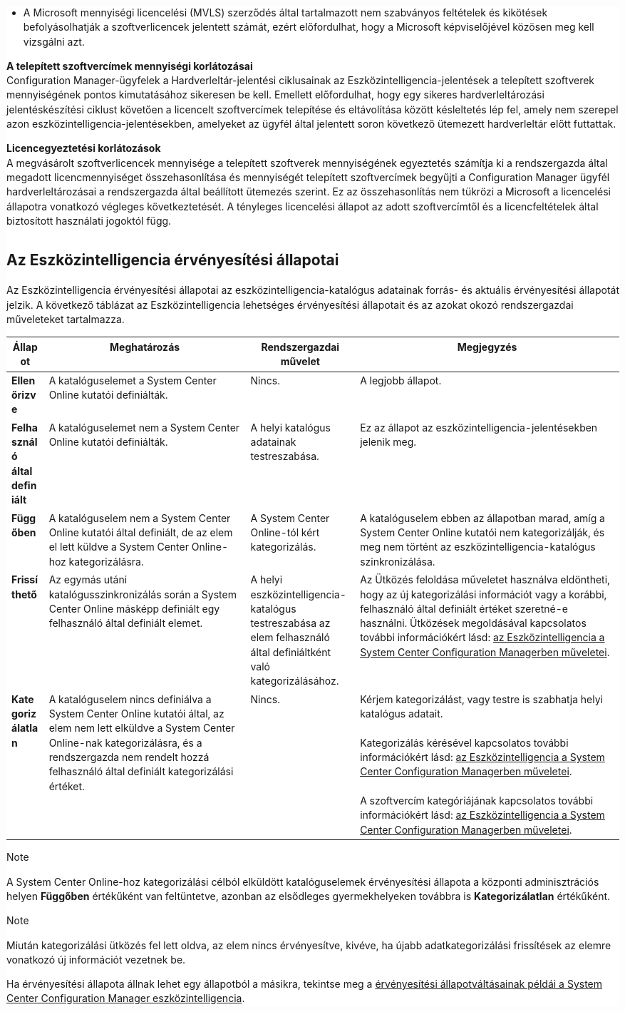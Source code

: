 -   A Microsoft mennyiségi licencelési (MVLS) szerződés által tartalmazott nem szabványos feltételek és kikötések befolyásolhatják a szoftverlicencek jelentett számát, ezért előfordulhat, hogy a Microsoft képviselőjével közösen meg kell vizsgálni azt.  

 **A telepített szoftvercímek mennyiségi korlátozásai**  
 Configuration Manager-ügyfelek a Hardverleltár-jelentési ciklusainak az Eszközintelligencia-jelentések a telepített szoftverek mennyiségének pontos kimutatásához sikeresen be kell. Emellett előfordulhat, hogy egy sikeres hardverleltározási jelentéskészítési ciklust követően a licencelt szoftvercímek telepítése és eltávolítása között késleltetés lép fel, amely nem szerepel azon eszközintelligencia-jelentésekben, amelyeket az ügyfél által jelentett soron következő ütemezett hardverleltár előtt futtattak.  

 **Licencegyeztetési korlátozások**  
 A megvásárolt szoftverlicencek mennyisége a telepített szoftverek mennyiségének egyeztetés számítja ki a rendszergazda által megadott licencmennyiséget összehasonlítása és mennyiségét telepített szoftvercímek begyűjti a Configuration Manager ügyfél hardverleltározásai a rendszergazda által beállított ütemezés szerint. Ez az összehasonlítás nem tükrözi a Microsoft a licencelési állapotra vonatkozó végleges következtetését. A tényleges licencelési állapot az adott szoftvercímtől és a licencfeltételek által biztosított használati jogoktól függ.  

##  <a name="BKMK_ValidationStates"></a> Az Eszközintelligencia érvényesítési állapotai  
 Az Eszközintelligencia érvényesítési állapotai az eszközintelligencia-katalógus adatainak forrás- és aktuális érvényesítési állapotát jelzik. A következő táblázat az Eszközintelligencia lehetséges érvényesítési állapotait és az azokat okozó rendszergazdai műveleteket tartalmazza.  

|**Állapot**|**Meghatározás**|**Rendszergazdai művelet**|**Megjegyzés**|  
|---------------|--------------------|------------------------------|-----------------|  
|**Ellenőrizve**|A katalóguselemet a System Center Online kutatói definiálták.|Nincs.|A legjobb állapot.|  
|**Felhasználó által definiált**|A katalóguselemet nem a System Center Online kutatói definiálták.|A helyi katalógus adatainak testreszabása.|Ez az állapot az eszközintelligencia-jelentésekben jelenik meg.|  
|**Függőben**|A katalóguselem nem a System Center Online kutatói által definiált, de az elem el lett küldve a System Center Online-hoz kategorizálásra.|A System Center Online-tól kért kategorizálás.|A katalóguselem ebben az állapotban marad, amíg a System Center Online kutatói nem kategorizálják, és meg nem történt az eszközintelligencia-katalógus szinkronizálása.|  
|**Frissíthető**|Az egymás utáni katalógusszinkronizálás során a System Center Online másképp definiált egy felhasználó által definiált elemet.|A helyi eszközintelligencia-katalógus testreszabása az elem felhasználó által definiáltként való kategorizálásához.|Az Ütközés feloldása műveletet használva eldöntheti, hogy az új kategorizálási információt vagy a korábbi, felhasználó által definiált értéket szeretné-e használni. Ütközések megoldásával kapcsolatos további információkért lásd: [az Eszközintelligencia a System Center Configuration Managerben műveletei](../../../../core/clients/manage/asset-intelligence/operations-for-asset-intelligence.md).|  
|**Kategorizálatlan**|A katalóguselem nincs definiálva a System Center Online kutatói által, az elem nem lett elküldve a System Center Online-nak kategorizálásra, és a rendszergazda nem rendelt hozzá felhasználó által definiált kategorizálási értéket.|Nincs.|Kérjem kategorizálást, vagy testre is szabhatja helyi katalógus adatait.<br /><br /> Kategorizálás kérésével kapcsolatos további információkért lásd: [az Eszközintelligencia a System Center Configuration Managerben műveletei](../../../../core/clients/manage/asset-intelligence/operations-for-asset-intelligence.md).<br /><br /> A szoftvercím kategóriájának kapcsolatos további információkért lásd: [az Eszközintelligencia a System Center Configuration Managerben műveletei](../../../../core/clients/manage/asset-intelligence/operations-for-asset-intelligence.md).|  

> [!NOTE]  
>  A System Center Online-hoz kategorizálási célból elküldött katalóguselemek érvényesítési állapota a központi adminisztrációs helyen **Függőben** értékűként van feltüntetve, azonban az elsődleges gyermekhelyeken továbbra is **Kategorizálatlan** értékűként.  

> [!NOTE]  
>  Miután kategorizálási ütközés fel lett oldva, az elem nincs érvényesítve, kivéve, ha újabb adatkategorizálási frissítések az elemre vonatkozó új információt vezetnek be.  

 Ha érvényesítési állapota állnak lehet egy állapotból a másikra, tekintse meg a [érvényesítési állapotváltásainak példái a System Center Configuration Manager eszközintelligencia](../../../../core/clients/manage/asset-intelligence/example-validation-state-transitions-for-asset-intelligence.md).  

